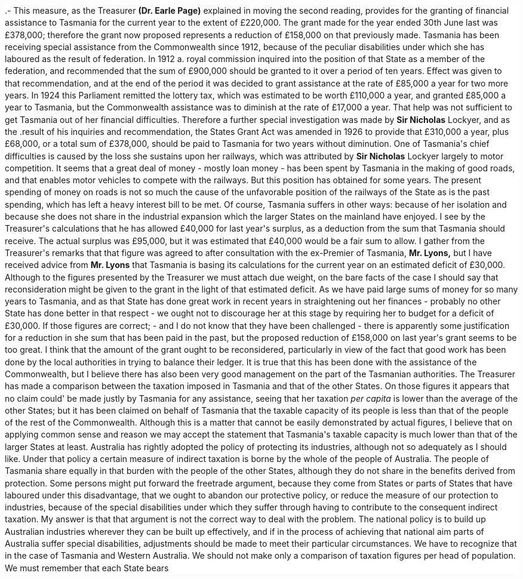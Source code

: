 .- This measure, as the Treasurer  **(Dr. Earle Page)**  explained in moving the second reading, provides for the granting of financial assistance to Tasmania for the current year to the extent of £220,000. The grant made for the year ended 30th June last was £378,000; therefore the grant now proposed represents a reduction of £158,000 on that previously made. Tasmania has been receiving special assistance from the Commonwealth since 1912, because of the peculiar disabilities under which she has laboured as the result of federation. In 1912 a. royal commission inquired into the position of that State as a member of the federation, and recommended that the sum of £900,000 should be granted to it over a period of ten years. Effect was given to that recommendation, and at the end of the period it was decided to grant assistance at the rate of £85,000 a year for two more years. In 1924 this Parliament remitted the lottery tax, which was estimated to be worth £110,000 a year, and granted £85,000 a year to Tasmania, but the Commonwealth assistance was to diminish at the rate of £17,000 a year. That help was not sufficient to get Tasmania out of her financial difficulties. Therefore a further special investigation was made by  **Sir Nicholas**  Lockyer, and as the .result of his inquiries and recommendation, the States Grant Act was amended in 1926 to provide that £310,000 a year, plus £68,000, or a total sum of £378,000, should be paid to Tasmania for two years without diminution. One of Tasmania's chief difficulties is caused by the loss she sustains upon her railways, which was attributed by  **Sir Nicholas**  Lockyer largely to motor competition. It seems that a great deal of money - mostly loan money - has been spent by Tasmania in the making of good roads, and that enables motor vehicles to compete with the railways. But this position has obtained for some years. The present spending of money on roads is not so much the cause of the unfavorable position of the railways of the State as is the past spending, which has left a heavy interest bill to be met. Of course, Tasmania suffers in other ways: because of her isolation and because she does not share in the industrial expansion which the larger States on the mainland have enjoyed. I see by the Treasurer's calculations that he has allowed £40,000 for last year's surplus, as a deduction from the sum that Tasmania should receive. The actual surplus was £95,000, but it was estimated that £40,000 would be a fair sum to allow. I gather from the Treasurer's remarks that that figure was agreed to after consultation with the ex-Premier of Tasmania,  **Mr. Lyons,**  but I have received advice from  **Mr. Lyons**  that Tasmania is basing its calculations for the current year on an estimated deficit of £30,000. Although to the figures presented by the Treasurer we must attach due weight, on the bare facts of the case I should say that reconsideration might be given to the grant in the light of that estimated deficit. As we have paid large sums of money for so many years to Tasmania, and as that State has done great work in recent years in straightening out her finances - probably no other State has done better in that respect - we ought not to discourage her at this stage by requiring her to budget for a deficit of £30,000. If those figures are correct; - and I do not know that they have been challenged - there is apparently some justification for a reduction in she sum that has been paid in the past, but the proposed reduction of £158,000 on last year's grant seems to be too great. I think that the amount of the grant ought to be reconsidered, particularly in view of the fact that good work has been done by the local authorities in trying to balance their ledger. It is true that this has been done with the assistance of the Commonwealth, but I believe there has also been very good management on the part of the Tasmanian authorities. The Treasurer has made a comparison between the taxation imposed in Tasmania and that of the other States. On those figures it appears that no claim could' be made justly by Tasmania for any assistance, seeing that her taxation  *per capita*  is lower than the average of the other States; but it has been claimed on behalf of Tasmania that the taxable capacity of its people is less than that of the people of the rest of the Commonwealth. Although this is a matter that cannot be easily demonstrated by actual figures, I believe that on applying common sense and reason we may accept the statement that Tasmania's taxable capacity is much lower than that of the larger States at least. Australia has rightly adopted the policy of protecting its industries, although not so adequately as I should like. Under that policy a certain measure of indirect taxation is borne by the whole of the people of Australia. The people of Tasmania share equally in that burden with the people of the other States, although they do not share in the benefits derived from protection. Some persons might put forward the freetrade argument, because they come from States or parts of States that have laboured under this disadvantage, that we ought to abandon our protective policy, or reduce the measure of our protection to industries, because of the special disabilities under which they suffer through having to contribute to the consequent indirect taxation. My answer is that that argument is not the correct way to deal with the problem. The national policy is to build up Australian industries wherever they can be built up effectively, and if in the process of achieving that national aim parts of Australia suffer special disabilities, adjustments should be made to meet their particular circumstances. We have to recognize that in the case of Tasmania and Western Australia. We should not make only a comparison of taxation figures per head of population. We must remember that each State bears